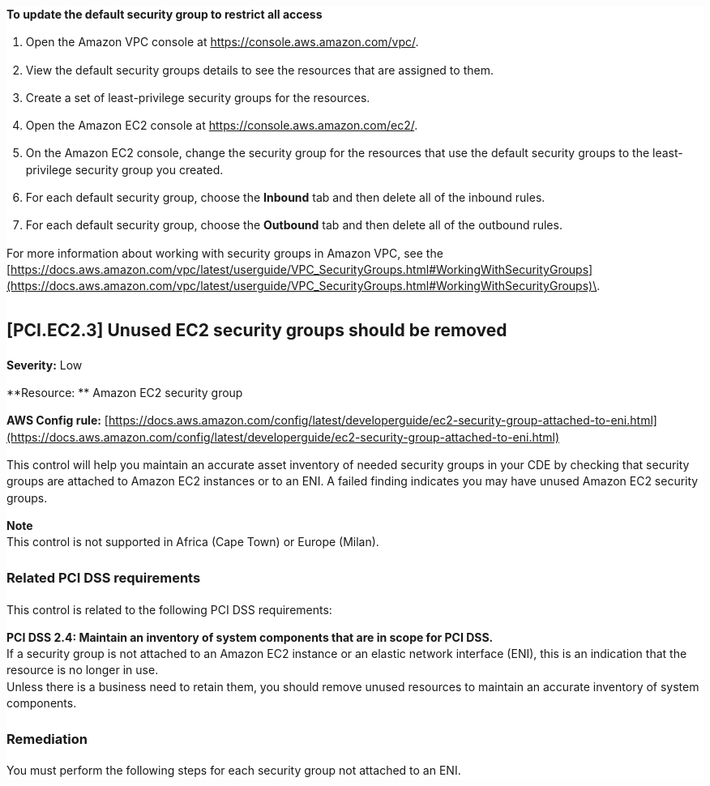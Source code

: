 **To update the default security group to restrict all access**

1. Open the Amazon VPC console at [https://console\.aws\.amazon\.com/vpc/](https://console.aws.amazon.com/vpc/)\.

1. View the default security groups details to see the resources that are assigned to them\.

1. Create a set of least\-privilege security groups for the resources\.

1. Open the Amazon EC2 console at [https://console\.aws\.amazon\.com/ec2/](https://console.aws.amazon.com/ec2/)\.

1. On the Amazon EC2 console, change the security group for the resources that use the default security groups to the least\-privilege security group you created\.

1. For each default security group, choose the **Inbound** tab and then delete all of the inbound rules\.

1. For each default security group, choose the **Outbound** tab and then delete all of the outbound rules\.

For more information about working with security groups in Amazon VPC, see the [https://docs.aws.amazon.com/vpc/latest/userguide/VPC_SecurityGroups.html#WorkingWithSecurityGroups](https://docs.aws.amazon.com/vpc/latest/userguide/VPC_SecurityGroups.html#WorkingWithSecurityGroups)\.

## \[PCI\.EC2\.3\] Unused EC2 security groups should be removed<a name="pcidss-ec2-3"></a>

**Severity:** Low

**Resource: ** Amazon EC2 security group

**AWS Config rule:** [https://docs.aws.amazon.com/config/latest/developerguide/ec2-security-group-attached-to-eni.html](https://docs.aws.amazon.com/config/latest/developerguide/ec2-security-group-attached-to-eni.html)

This control will help you maintain an accurate asset inventory of needed security groups in your CDE by checking that security groups are attached to Amazon EC2 instances or to an ENI\. A failed finding indicates you may have unused Amazon EC2 security groups\.

**Note**  
This control is not supported in Africa \(Cape Town\) or Europe \(Milan\)\.

### Related PCI DSS requirements<a name="pcidss-ec2-3-requirements"></a>

This control is related to the following PCI DSS requirements:

**PCI DSS 2\.4: Maintain an inventory of system components that are in scope for PCI DSS\.**  
If a security group is not attached to an Amazon EC2 instance or an elastic network interface \(ENI\), this is an indication that the resource is no longer in use\.  
Unless there is a business need to retain them, you should remove unused resources to maintain an accurate inventory of system components\.

### Remediation<a name="pcidss-ec2-3-remediation"></a>

You must perform the following steps for each security group not attached to an ENI\.
